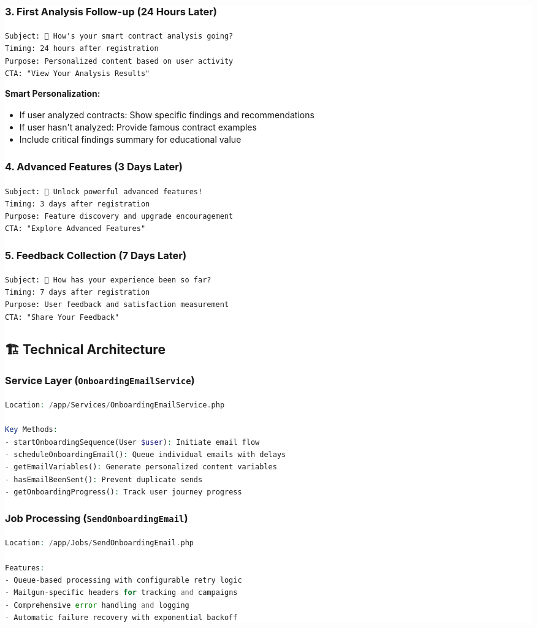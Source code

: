 ### 3. **First Analysis Follow-up** (24 Hours Later)
```
Subject: 🎯 How's your smart contract analysis going?
Timing: 24 hours after registration
Purpose: Personalized content based on user activity
CTA: "View Your Analysis Results"
```

**Smart Personalization:**
- If user analyzed contracts: Show specific findings and recommendations
- If user hasn't analyzed: Provide famous contract examples
- Include critical findings summary for educational value

### 4. **Advanced Features** (3 Days Later)
```
Subject: 🚀 Unlock powerful advanced features!
Timing: 3 days after registration  
Purpose: Feature discovery and upgrade encouragement
CTA: "Explore Advanced Features"
```

### 5. **Feedback Collection** (7 Days Later)
```
Subject: 💭 How has your experience been so far?
Timing: 7 days after registration
Purpose: User feedback and satisfaction measurement
CTA: "Share Your Feedback"
```

## 🏗️ Technical Architecture

### **Service Layer** (`OnboardingEmailService`)
```php
Location: /app/Services/OnboardingEmailService.php

Key Methods:
- startOnboardingSequence(User $user): Initiate email flow
- scheduleOnboardingEmail(): Queue individual emails with delays
- getEmailVariables(): Generate personalized content variables
- hasEmailBeenSent(): Prevent duplicate sends
- getOnboardingProgress(): Track user journey progress
```

### **Job Processing** (`SendOnboardingEmail`)
```php
Location: /app/Jobs/SendOnboardingEmail.php

Features:
- Queue-based processing with configurable retry logic
- Mailgun-specific headers for tracking and campaigns
- Comprehensive error handling and logging
- Automatic failure recovery with exponential backoff
```

